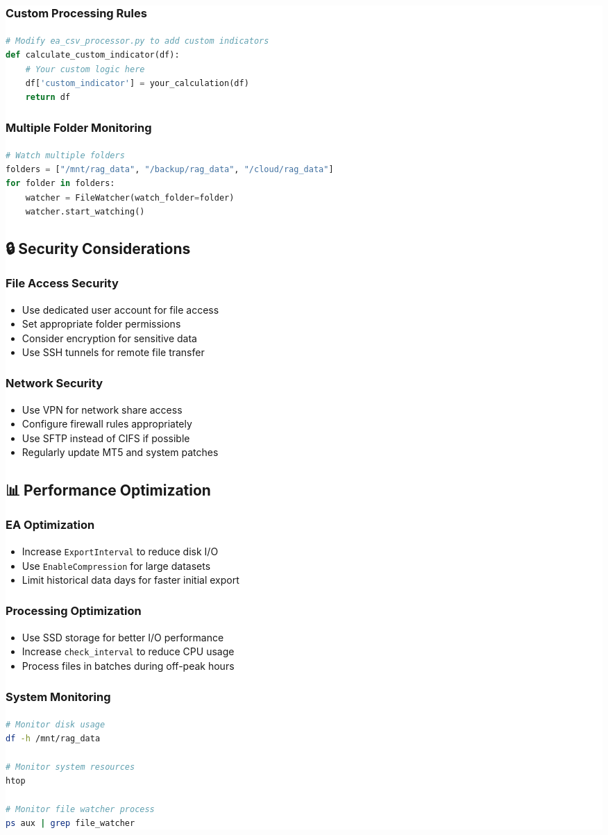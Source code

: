 ### Custom Processing Rules
```python
# Modify ea_csv_processor.py to add custom indicators
def calculate_custom_indicator(df):
    # Your custom logic here
    df['custom_indicator'] = your_calculation(df)
    return df
```

### Multiple Folder Monitoring
```python
# Watch multiple folders
folders = ["/mnt/rag_data", "/backup/rag_data", "/cloud/rag_data"]
for folder in folders:
    watcher = FileWatcher(watch_folder=folder)
    watcher.start_watching()
```

## 🔒 Security Considerations

### File Access Security
- Use dedicated user account for file access
- Set appropriate folder permissions
- Consider encryption for sensitive data
- Use SSH tunnels for remote file transfer

### Network Security
- Use VPN for network share access
- Configure firewall rules appropriately
- Use SFTP instead of CIFS if possible
- Regularly update MT5 and system patches

## 📊 Performance Optimization

### EA Optimization
- Increase `ExportInterval` to reduce disk I/O
- Use `EnableCompression` for large datasets
- Limit historical data days for faster initial export

### Processing Optimization
- Use SSD storage for better I/O performance
- Increase `check_interval` to reduce CPU usage
- Process files in batches during off-peak hours

### System Monitoring
```bash
# Monitor disk usage
df -h /mnt/rag_data

# Monitor system resources
htop

# Monitor file watcher process
ps aux | grep file_watcher
```
